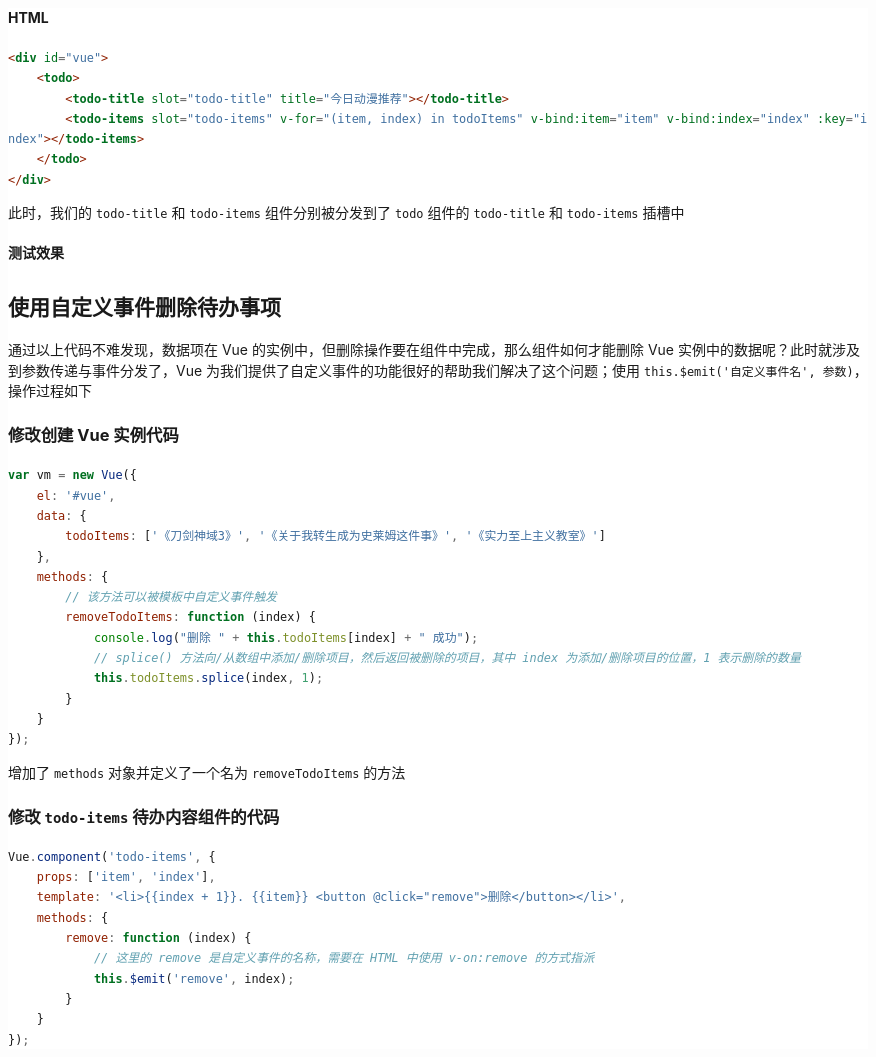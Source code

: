 #### HTML

```html
<div id="vue">
    <todo>
        <todo-title slot="todo-title" title="今日动漫推荐"></todo-title>
        <todo-items slot="todo-items" v-for="(item, index) in todoItems" v-bind:item="item" v-bind:index="index" :key="index"></todo-items>
    </todo>
</div>
```


此时，我们的 `todo-title` 和 `todo-items` 组件分别被分发到了 `todo` 组件的 `todo-title` 和 `todo-items` 插槽中

#### 测试效果


## 使用自定义事件删除待办事项

通过以上代码不难发现，数据项在 Vue 的实例中，但删除操作要在组件中完成，那么组件如何才能删除 Vue 实例中的数据呢？此时就涉及到参数传递与事件分发了，Vue 为我们提供了自定义事件的功能很好的帮助我们解决了这个问题；使用 `this.$emit('自定义事件名', 参数)`，操作过程如下

### 修改创建 Vue 实例代码

```javascript
var vm = new Vue({
    el: '#vue',
    data: {
        todoItems: ['《刀剑神域3》', '《关于我转生成为史莱姆这件事》', '《实力至上主义教室》']
    },
    methods: {
        // 该方法可以被模板中自定义事件触发
        removeTodoItems: function (index) {
            console.log("删除 " + this.todoItems[index] + " 成功");
            // splice() 方法向/从数组中添加/删除项目，然后返回被删除的项目，其中 index 为添加/删除项目的位置，1 表示删除的数量
            this.todoItems.splice(index, 1);
        }
    }
});
```

增加了 `methods` 对象并定义了一个名为 `removeTodoItems` 的方法

### 修改 `todo-items` 待办内容组件的代码

```javascript
Vue.component('todo-items', {
    props: ['item', 'index'],
    template: '<li>{{index + 1}}. {{item}} <button @click="remove">删除</button></li>',
    methods: {
        remove: function (index) {
            // 这里的 remove 是自定义事件的名称，需要在 HTML 中使用 v-on:remove 的方式指派
            this.$emit('remove', index);
        }
    }
});
```
